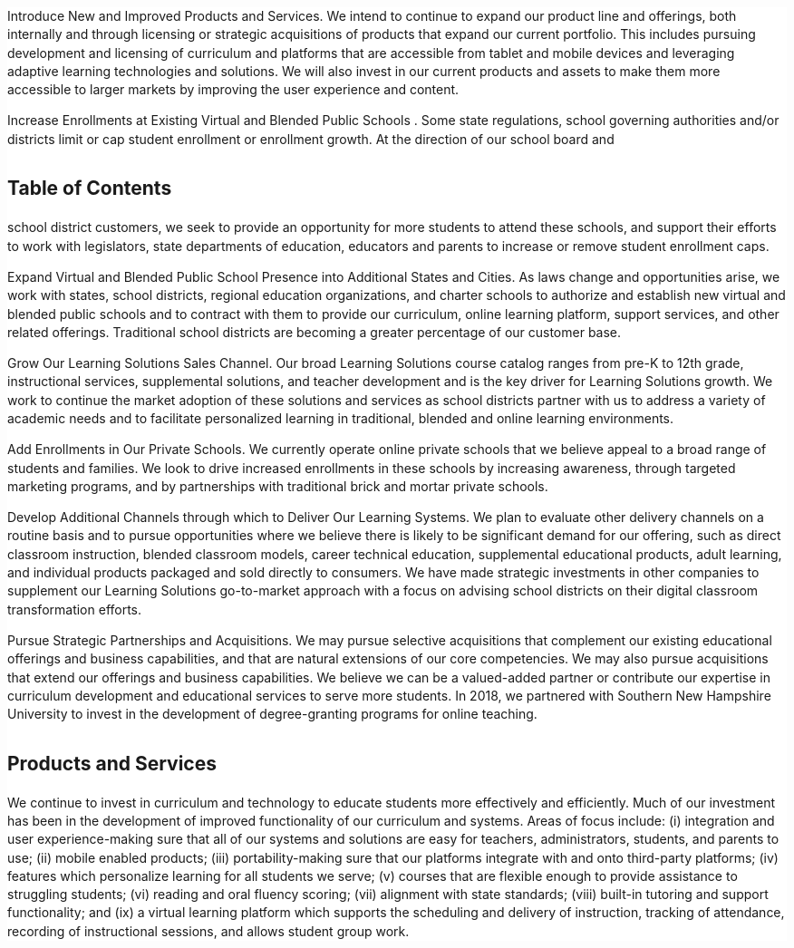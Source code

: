 Introduce New and Improved Products and Services. We intend to continue to expand our product line and offerings, both internally and through licensing or strategic acquisitions of products that expand our current portfolio. This includes pursuing development and licensing of curriculum and platforms that are accessible from tablet and mobile devices and leveraging adaptive learning technologies and solutions. We will also invest in our current products and assets to make them more accessible to larger markets by improving the user experience and content.

Increase Enrollments at Existing Virtual and Blended Public Schools . Some state regulations, school governing authorities and/or districts limit or cap student enrollment or enrollment growth. At the direction of our school board and

Table of Contents
-----------------

school district customers, we seek to provide an opportunity for more students to attend these schools, and support their efforts to work with legislators, state departments of education, educators and parents to increase or remove student enrollment caps.

Expand Virtual and Blended Public School Presence into Additional States and Cities. As laws change and opportunities arise, we work with states, school districts, regional education organizations, and charter schools to authorize and establish new virtual and blended public schools and to contract with them to provide our curriculum, online learning platform, support services, and other related offerings. Traditional school districts are becoming a greater percentage of our customer base.

Grow Our Learning Solutions Sales Channel. Our broad Learning Solutions course catalog ranges from pre-K to 12th grade, instructional services, supplemental solutions, and teacher development and is the key driver for Learning Solutions growth. We work to continue the market adoption of these solutions and services as school districts partner with us to address a variety of academic needs and to facilitate personalized learning in traditional, blended and online learning environments.

Add Enrollments in Our Private Schools. We currently operate online private schools that we believe appeal to a broad range of students and families. We look to drive increased enrollments in these schools by increasing awareness, through targeted marketing programs, and by partnerships with traditional brick and mortar private schools.

Develop Additional Channels through which to Deliver Our Learning Systems. We plan to evaluate other delivery channels on a routine basis and to pursue opportunities where we believe there is likely to be significant demand for our offering, such as direct classroom instruction, blended classroom models, career technical education, supplemental educational products, adult learning, and individual products packaged and sold directly to consumers. We have made strategic investments in other companies to supplement our Learning Solutions go-to-market approach with a focus on advising school districts on their digital classroom transformation efforts.

Pursue Strategic Partnerships and Acquisitions. We may pursue selective acquisitions that complement our existing educational offerings and business capabilities, and that are natural extensions of our core competencies. We may also pursue acquisitions that extend our offerings and business capabilities. We believe we can be a valued-added partner or contribute our expertise in curriculum development and educational services to serve more students. In 2018, we partnered with Southern New Hampshire University to invest in the development of degree-granting programs for online teaching.

Products and Services
---------------------

We continue to invest in curriculum and technology to educate students more effectively and efficiently. Much of our investment has been in the development of improved functionality of our curriculum and systems. Areas of focus include: (i) integration and user experience-making sure that all of our systems and solutions are easy for teachers, administrators, students, and parents to use; (ii) mobile enabled products; (iii) portability-making sure that our platforms integrate with and onto third-party platforms; (iv) features which personalize learning for all students we serve; (v) courses that are flexible enough to provide assistance to struggling students; (vi) reading and oral fluency scoring; (vii) alignment with state standards; (viii) built-in tutoring and support functionality; and (ix) a virtual learning platform which supports the scheduling and delivery of instruction, tracking of attendance, recording of instructional sessions, and allows student group work.
